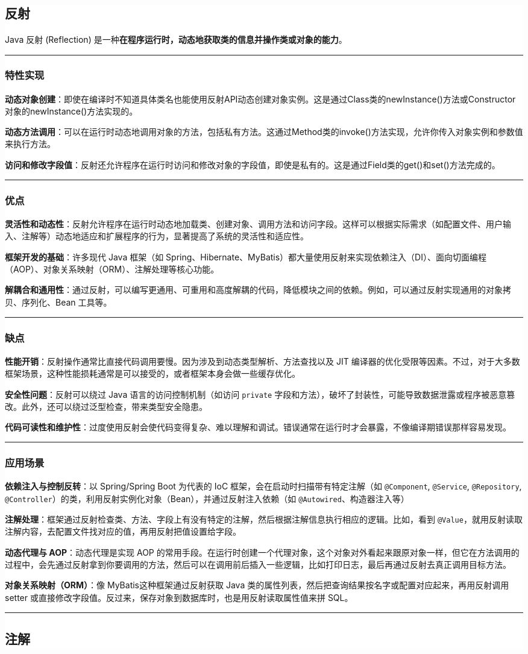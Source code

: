 ## 反射

Java 反射 (Reflection) 是一种**在程序运行时，动态地获取类的信息并操作类或对象的能力**。

---

### 特性实现

**动态对象创建**：即使在编译时不知道具体类名也能使用反射API动态创建对象实例。这是通过Class类的newInstance()方法或Constructor对象的newInstance()方法实现的。

**动态方法调用**：可以在运行时动态地调用对象的方法，包括私有方法。这通过Method类的invoke()方法实现，允许你传入对象实例和参数值来执行方法。

**访问和修改字段值**：反射还允许程序在运行时访问和修改对象的字段值，即使是私有的。这是通过Field类的get()和set()方法完成的。

---

### **优点**

**灵活性和动态性**：反射允许程序在运行时动态地加载类、创建对象、调用方法和访问字段。这样可以根据实际需求（如配置文件、用户输入、注解等）动态地适应和扩展程序的行为，显著提高了系统的灵活性和适应性。

**框架开发的基础**：许多现代 Java 框架（如 Spring、Hibernate、MyBatis）都大量使用反射来实现依赖注入（DI）、面向切面编程（AOP）、对象关系映射（ORM）、注解处理等核心功能。

**解耦合和通用性**：通过反射，可以编写更通用、可重用和高度解耦的代码，降低模块之间的依赖。例如，可以通过反射实现通用的对象拷贝、序列化、Bean 工具等。

---

### **缺点**

**性能开销**：反射操作通常比直接代码调用要慢。因为涉及到动态类型解析、方法查找以及 JIT 编译器的优化受限等因素。不过，对于大多数框架场景，这种性能损耗通常是可以接受的，或者框架本身会做一些缓存优化。

**安全性问题**：反射可以绕过 Java 语言的访问控制机制（如访问 `private` 字段和方法），破坏了封装性，可能导致数据泄露或程序被恶意篡改。此外，还可以绕过泛型检查，带来类型安全隐患。

**代码可读性和维护性**：过度使用反射会使代码变得复杂、难以理解和调试。错误通常在运行时才会暴露，不像编译期错误那样容易发现。

---

### **应用场景**

**依赖注入与控制反转**：以 Spring/Spring Boot 为代表的 IoC 框架，会在启动时扫描带有特定注解（如 `@Component`, `@Service`, `@Repository`, `@Controller`）的类，利用反射实例化对象（Bean），并通过反射注入依赖（如 `@Autowired`、构造器注入等）

**注解处理**：框架通过反射检查类、方法、字段上有没有特定的注解，然后根据注解信息执行相应的逻辑。比如，看到 `@Value`，就用反射读取注解内容，去配置文件找对应的值，再用反射把值设置给字段。

**动态代理与 AOP**：动态代理是实现 AOP 的常用手段。在运行时创建一个代理对象，这个对象对外看起来跟原对象一样，但它在方法调用的过程中，会先通过反射拿到你要调用的方法，然后可以在调用前后插入一些逻辑，比如打印日志，最后再通过反射去真正调用目标方法。

**对象关系映射（ORM）**：像 MyBatis这种框架通过反射获取 Java 类的属性列表，然后把查询结果按名字或配置对应起来，再用反射调用 setter 或直接修改字段值。反过来，保存对象到数据库时，也是用反射读取属性值来拼 SQL。

---

## 注解
